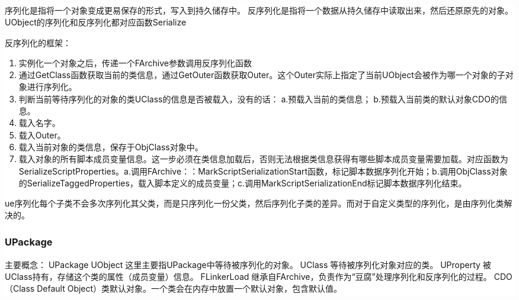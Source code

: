 序列化是指将一个对象变成更易保存的形式，写入到持久储存中。
反序列化是指将一个数据从持久储存中读取出来，然后还原原先的对象。
UObject的序列化和反序列化都对应函数Serialize

反序列化的框架：

1. 实例化一个对象之后，传递一个FArchive参数调用反序列化函数
2. 通过GetClass函数获取当前的类信息，通过GetOuter函数获取Outer。这个Outer实际上指定了当前UObject会被作为哪一个对象的子对象进行序列化。
3. 判断当前等待序列化的对象的类UClass的信息是否被载入，没有的话：
   a.预载入当前的类信息；
   b.预载入当前类的默认对象CDO的信息。
4. 载入名字。
5. 载入Outer。
6. 载入当前对象的类信息，保存于ObjClass对象中。
7. 载入对象的所有脚本成员变量信息。这一步必须在类信息加载后，否则无法根据类信息获得有哪些脚本成员变量需要加载。对应函数为SerializeScriptProperties。a.调用FArchive：：MarkScriptSerializationStart函数，标记脚本数据序列化开始；b.调用ObjClass对象的SerializeTaggedProperties，载入脚本定义的成员变量；c.调用MarkScriptSerializationEnd标记脚本数据序列化结束。

ue序列化每个子类不会多次序列化其父类，而是只序列化一份父类，然后序列化子类的差异。而对于自定义类型的序列化，是由序列化类解决的。

### UPackage

主要概念：
UPackage
UObject 这里主要指UPackage中等待被序列化的对象。
UClass 等待被序列化对象对应的类。
UProperty 被UClass持有，存储这个类的属性（成员变量）信息。
FLinkerLoad 继承自FArchive，负责作为“豆腐”处理序列化和反序列化的过程。
CDO （Class Default Object）类默认对象。一个类会在内存中放置一个默认对象，包含默认值。